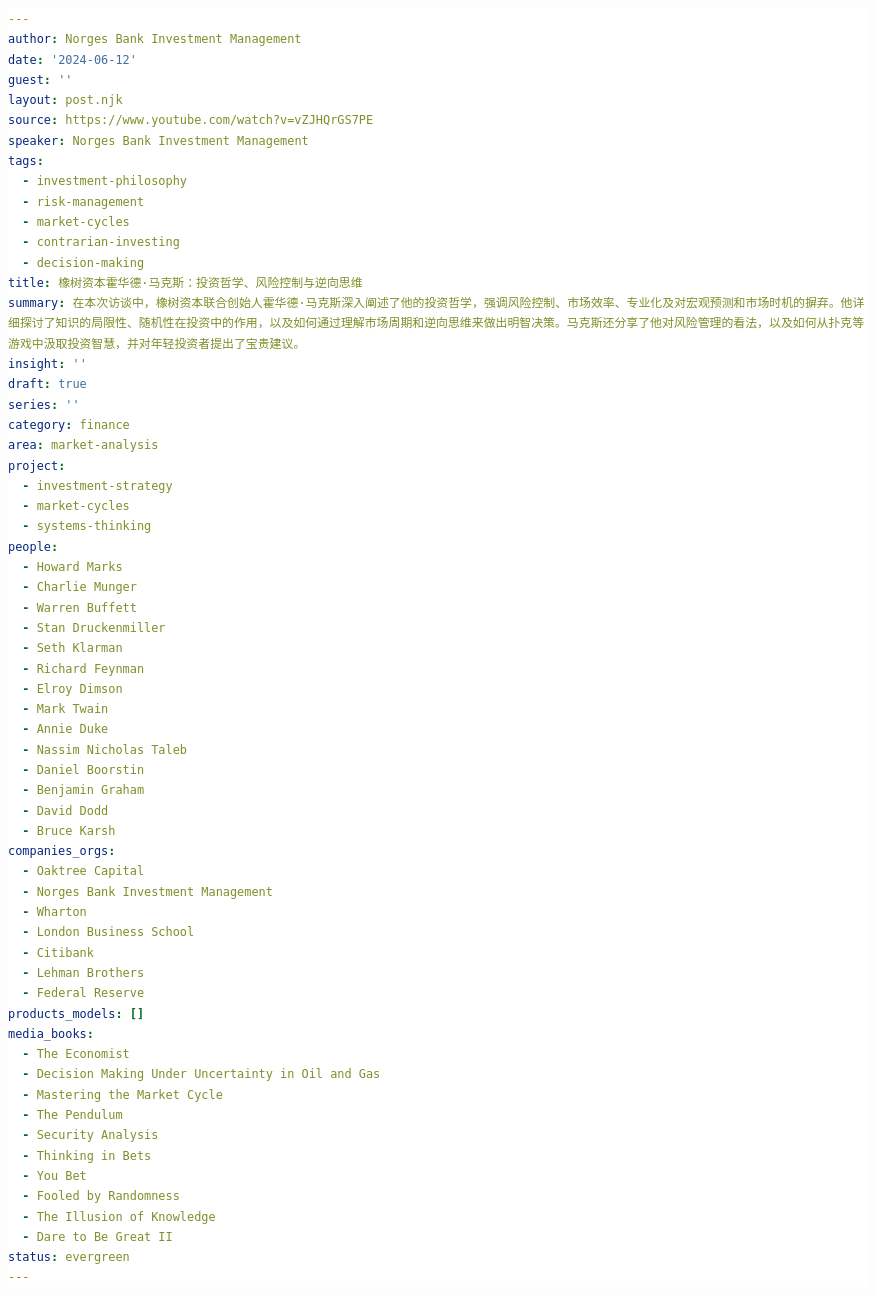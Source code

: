 ```yaml
---
author: Norges Bank Investment Management
date: '2024-06-12'
guest: ''
layout: post.njk
source: https://www.youtube.com/watch?v=vZJHQrGS7PE
speaker: Norges Bank Investment Management
tags:
  - investment-philosophy
  - risk-management
  - market-cycles
  - contrarian-investing
  - decision-making
title: 橡树资本霍华德·马克斯：投资哲学、风险控制与逆向思维
summary: 在本次访谈中，橡树资本联合创始人霍华德·马克斯深入阐述了他的投资哲学，强调风险控制、市场效率、专业化及对宏观预测和市场时机的摒弃。他详细探讨了知识的局限性、随机性在投资中的作用，以及如何通过理解市场周期和逆向思维来做出明智决策。马克斯还分享了他对风险管理的看法，以及如何从扑克等游戏中汲取投资智慧，并对年轻投资者提出了宝贵建议。
insight: ''
draft: true
series: ''
category: finance
area: market-analysis
project:
  - investment-strategy
  - market-cycles
  - systems-thinking
people:
  - Howard Marks
  - Charlie Munger
  - Warren Buffett
  - Stan Druckenmiller
  - Seth Klarman
  - Richard Feynman
  - Elroy Dimson
  - Mark Twain
  - Annie Duke
  - Nassim Nicholas Taleb
  - Daniel Boorstin
  - Benjamin Graham
  - David Dodd
  - Bruce Karsh
companies_orgs:
  - Oaktree Capital
  - Norges Bank Investment Management
  - Wharton
  - London Business School
  - Citibank
  - Lehman Brothers
  - Federal Reserve
products_models: []
media_books:
  - The Economist
  - Decision Making Under Uncertainty in Oil and Gas
  - Mastering the Market Cycle
  - The Pendulum
  - Security Analysis
  - Thinking in Bets
  - You Bet
  - Fooled by Randomness
  - The Illusion of Knowledge
  - Dare to Be Great II
status: evergreen
---
```